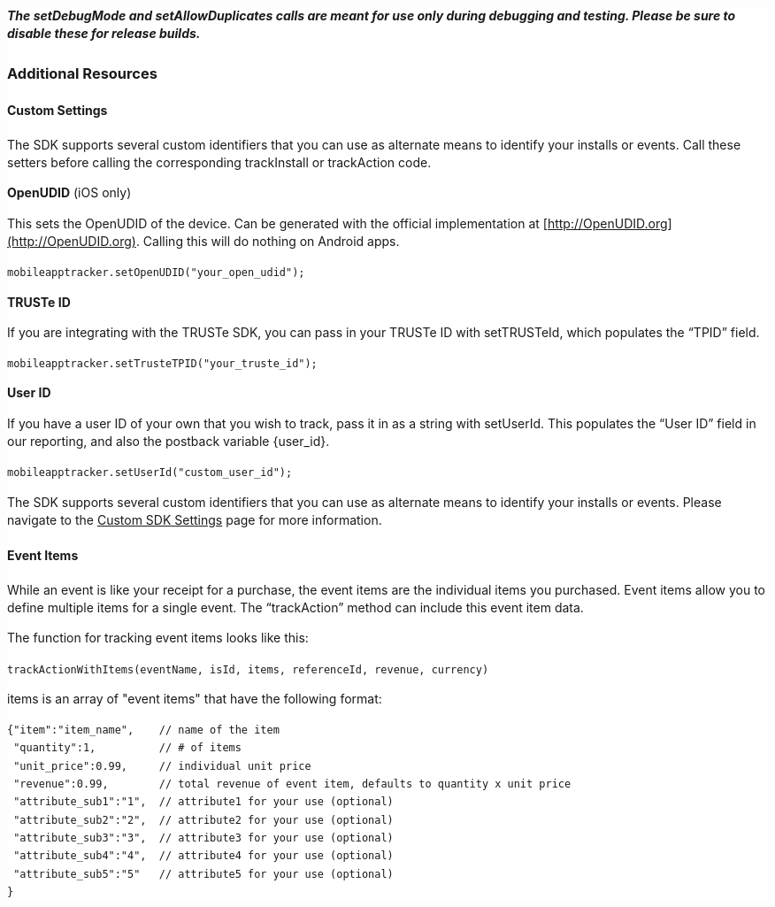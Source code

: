 
**_The setDebugMode and setAllowDuplicates calls are meant for use only during debugging and testing. Please be sure to disable these for release builds._**

### Additional Resources

#### Custom Settings

The SDK supports several custom identifiers that you can use as alternate means to identify your installs or events.
Call these setters before calling the corresponding trackInstall or trackAction code.

__OpenUDID__ (iOS only)

This sets the OpenUDID of the device. Can be generated with the official implementation at [http://OpenUDID.org](http://OpenUDID.org).
Calling this will do nothing on Android apps.

    mobileapptracker.setOpenUDID("your_open_udid");

__TRUSTe ID__

If you are integrating with the TRUSTe SDK, you can pass in your TRUSTe ID with setTRUSTeId, which populates the “TPID” field.

    mobileapptracker.setTrusteTPID("your_truste_id");

__User ID__

If you have a user ID of your own that you wish to track, pass it in as a string with setUserId. This populates the “User ID”
field in our reporting, and also the postback variable {user_id}.

    mobileapptracker.setUserId("custom_user_id");

The SDK supports several custom identifiers that you can use as alternate means to identify your installs or events.
Please navigate to the [Custom SDK Settings](http://support.mobileapptracking.com/entries/23738686-Customize-SDK-Settings) page for more information.


#### Event Items

While an event is like your receipt for a purchase, the event items are the individual items you purchased.
Event items allow you to define multiple items for a single event. The “trackAction” method can include this event item data.

The function for tracking event items looks like this:

    trackActionWithItems(eventName, isId, items, referenceId, revenue, currency)

items is an array of "event items" that have the following format:

    {"item":"item_name",    // name of the item
     "quantity":1,          // # of items
     "unit_price":0.99,     // individual unit price
     "revenue":0.99,        // total revenue of event item, defaults to quantity x unit price
     "attribute_sub1":"1",  // attribute1 for your use (optional)
     "attribute_sub2":"2",  // attribute2 for your use (optional)
     "attribute_sub3":"3",  // attribute3 for your use (optional)
     "attribute_sub4":"4",  // attribute4 for your use (optional)
     "attribute_sub5":"5"   // attribute5 for your use (optional)
    }
